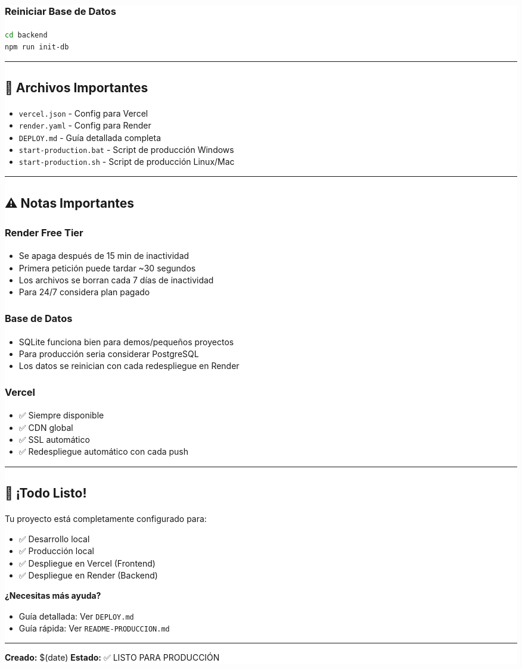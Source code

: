 ### Reiniciar Base de Datos
```bash
cd backend
npm run init-db
```

---

## 📁 Archivos Importantes

- `vercel.json` - Config para Vercel
- `render.yaml` - Config para Render
- `DEPLOY.md` - Guía detallada completa
- `start-production.bat` - Script de producción Windows
- `start-production.sh` - Script de producción Linux/Mac

---

## ⚠️ Notas Importantes

### Render Free Tier
- Se apaga después de 15 min de inactividad
- Primera petición puede tardar ~30 segundos
- Los archivos se borran cada 7 días de inactividad
- Para 24/7 considera plan pagado

### Base de Datos
- SQLite funciona bien para demos/pequeños proyectos
- Para producción seria considerar PostgreSQL
- Los datos se reinician con cada redespliegue en Render

### Vercel
- ✅ Siempre disponible
- ✅ CDN global
- ✅ SSL automático
- ✅ Redespliegue automático con cada push

---

## 🎉 ¡Todo Listo!

Tu proyecto está completamente configurado para:
- ✅ Desarrollo local
- ✅ Producción local
- ✅ Despliegue en Vercel (Frontend)
- ✅ Despliegue en Render (Backend)

**¿Necesitas más ayuda?**
- Guía detallada: Ver `DEPLOY.md`
- Guía rápida: Ver `README-PRODUCCION.md`

---

**Creado:** $(date)
**Estado:** ✅ LISTO PARA PRODUCCIÓN
